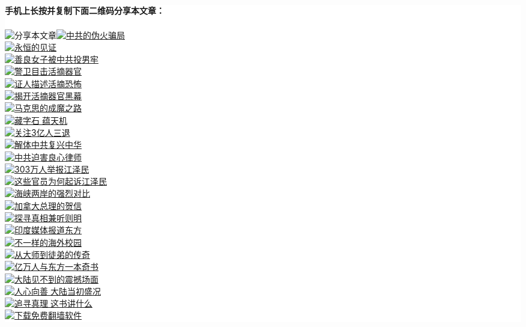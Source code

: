<strong>手机上长按并复制下面二维码分享本文章：</strong><br><br><img src="http://d1p1.ip.zn2.us/v.php?action=qrcode&url=/gb/15/12/26/n4604452.md%231" title="分享本文章"></td><td VALIGN=TOP><a href="/gb/16/1/21/n4622075.md?dfh#1" target="_blank"><img src="https://raw.githubusercontent.com/wm2843/djy/master/gb/300/wei-f1.jpg" title="中共的伪火骗局"  alt="中共的伪火骗局"></a><br><a href="https://github.com/wm2843/www/blob/master/README.md?dfh#9" target="_blank"><img src="https://raw.githubusercontent.com/wm2843/djy/master/gb/300/yong-h.jpg" title="永恒的见证"  alt="永恒的见证"></a><br><a href="/gb/13/9/29/n3974789.md?dfh#1" target="_blank"><img src="https://raw.githubusercontent.com/wm2843/djy/master/gb/300/shang-lnz.jpg" title="善良女子被中共投男牢"  alt="善良女子被中共投男牢"></a><br><a href="/gb/16/3/16/n4663449.md?dfh#1" target="_blank"><img src="https://raw.githubusercontent.com/wm2843/djy/master/gb/300/huo-z3.jpg" title="警卫目击活摘器官"  alt="警卫目击活摘器官"></a><br><a href="/gb/16/8/7/n8177641.md?dfh#1" target="_blank"><img src="https://raw.githubusercontent.com/wm2843/djy/master/gb/300/huo-z4.jpg" title="证人描述活摘恐怖"  alt="证人描述活摘恐怖"></a><br><a href="/gb/10/4/19/n2881569.md?dfh#1" target="_blank"><img src="https://raw.githubusercontent.com/wm2843/djy/master/gb/300/huo-z1.jpg" title="揭开活摘器官黑幕"  alt="揭开活摘器官黑幕"></a><br><a href="/gb/10/11/7/n3077476.md?dfh#1" target="_blank"><img src="https://raw.githubusercontent.com/wm2843/djy/master/gb/300/ma-ks.jpg" title="马克思的成魔之路"  alt="马克思的成魔之路"></a><br><a href="/gb/14/6/9/n4173977.md?dfh#1" target="_blank"><img src="https://raw.githubusercontent.com/wm2843/djy/master/gb/300/chang-zs.jpg" title="藏字石 蕴天机"  alt="藏字石 蕴天机"></a><br><a href="/gb/18/5/10/n10381511.md?dfh#1" target="_blank"><img src="https://raw.githubusercontent.com/wm2843/djy/master/gb/300/st1.jpg" title="关注3亿人三退"  alt="关注3亿人三退"></a><br><a href="/gb/18/3/21/n10237682.md?dfh#1" target="_blank"><img src="https://raw.githubusercontent.com/wm2843/djy/master/gb/300/jie-t.jpg" title="解体中共复兴中华"  alt="解体中共复兴中华"></a><br><a href="/gb/9/2/9/n2422991.md?dfh#1" target="_blank"><img src="https://raw.githubusercontent.com/wm2843/djy/master/gb/300/gao-zs.jpg" title="中共迫害良心律师"  alt="中共迫害良心律师"></a><br><a href="/gb/18/12/9/n10900044.md?dfh#1" target="_blank"><img src="https://raw.githubusercontent.com/wm2843/djy/master/gb/300/sj1.jpg" title="303万人举报江泽民"  alt="303万人举报江泽民"></a><br><a href="/gb/18/8/28/n10672014.md?dfh#1" target="_blank"><img src="https://raw.githubusercontent.com/wm2843/djy/master/gb/300/sj2.jpg" title="这些官员为何起诉江泽民"  alt="这些官员为何起诉江泽民"></a><br><a href="/gb/8/12/18/n2367165.md?dfh#1" target="_blank"><img src="https://raw.githubusercontent.com/wm2843/djy/master/gb/300/liangan.jpg" title="海峡两岸的强烈对比"  alt="海峡两岸的强烈对比"></a><br><a href="/gb/15/12/10/n4593139.md?dfh#1" target="_blank"><img src="https://raw.githubusercontent.com/wm2843/djy/master/gb/300/jia-ndzl.jpg" title="加拿大总理的贺信"  alt="加拿大总理的贺信"></a><br><a href="/gb/11/6/17/n3289382.md?dfh#1" target="_blank"><img src="https://raw.githubusercontent.com/wm2843/djy/master/gb/300/xiao-wd.jpg" title="探寻真相兼听则明"  alt="探寻真相兼听则明"></a><br><a href="/gb/18/10/27/n10812623.md?dfh#1" target="_blank"><img src="https://raw.githubusercontent.com/wm2843/djy/master/gb/300/yindu.jpg" title="印度媒体报道东方"  alt="印度媒体报道东方"></a><br><a href="/gb/18/6/9/n10469652.md?dfh#1" target="_blank"><img src="https://raw.githubusercontent.com/wm2843/djy/master/gb/300/xie-j.jpg" title="不一样的海外校园"  alt="不一样的海外校园"></a><br><a href="/gb/7/4/5/n1669415.md?dfh#1" target="_blank"><img src="https://raw.githubusercontent.com/wm2843/djy/master/gb/300/li-up.jpg" title="从大师到徒弟的传奇"  alt="从大师到徒弟的传奇"></a><br><a href="/gb/17/5/26/n9191512.md?dfh#1" target="_blank"><img src="https://raw.githubusercontent.com/wm2843/djy/master/gb/300/zfl2.jpg" title="亿万人与东方一本奇书"  alt="亿万人与东方一本奇书"></a><br><a href="/gb/13/11/27/n4020290.md?dfh#1" target="_blank"><img src="https://raw.githubusercontent.com/wm2843/djy/master/gb/300/zhen-h.jpg" title="大陆见不到的震撼场面"  alt="大陆见不到的震撼场面"></a><br><a href="/gb/15/7/17/n4482910.md?dfh#1" target="_blank"><img src="https://raw.githubusercontent.com/wm2843/djy/master/gb/300/dalu-sk.jpg" title="人心向善 大陆当初盛况"  alt="人心向善 大陆当初盛况"></a><br><a href="/gb/19/1/5/n10955468.md?dfh#1" target="_blank"><img src="https://raw.githubusercontent.com/wm2843/djy/master/gb/300/zfl1.jpg" title="追寻真理 这书讲什么"  alt="追寻真理 这书讲什么"></a><br><a href="https://github.com/bannedbook/fanqiang/wiki" target="_blank"><img src="https://raw.githubusercontent.com/wm2843/djy/master/gb/300/fq1.jpg" title="下载免费翻墙软件"  alt="下载免费翻墙软件"></a><br></td></tr></table>